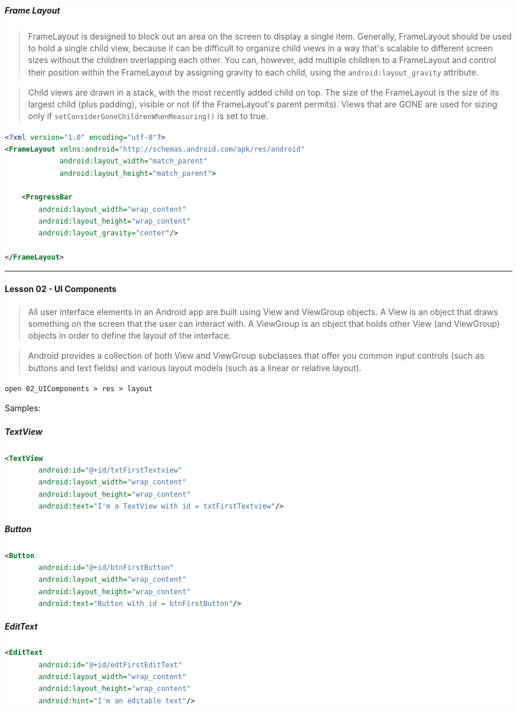 

##### Frame Layout
>FrameLayout is designed to block out an area on the screen to display a single item. Generally, FrameLayout should be used to hold a single child view, because it can be difficult to organize child views in a way that's scalable to different screen sizes without the children overlapping each other. You can, however, add multiple children to a FrameLayout and control their position within the FrameLayout by assigning gravity to each child, using the `android:layout_gravity` attribute.

>Child views are drawn in a stack, with the most recently added child on top. The size of the FrameLayout is the size of its largest child (plus padding), visible or not (if the FrameLayout's parent permits). Views that are GONE are used for sizing only if `setConsiderGoneChildrenWhenMeasuring()` is set to true.
```xml
<?xml version="1.0" encoding="utf-8"?>
<FrameLayout xmlns:android="http://schemas.android.com/apk/res/android"
             android:layout_width="match_parent"
             android:layout_height="match_parent">

    <ProgressBar
        android:layout_width="wrap_content"
        android:layout_height="wrap_content"
        android:layout_gravity="center"/>

</FrameLayout>
```

-----------------------------------------------------------

#### Lesson 02 - UI Components
>All user interface elements in an Android app are built using View and ViewGroup objects. A View is an object that draws something on the screen that the user can interact with. A ViewGroup is an object that holds other View (and ViewGroup) objects in order to define the layout of the interface.

>Android provides a collection of both View and ViewGroup subclasses that offer you common input controls (such as buttons and text fields) and various layout models (such as a linear or relative layout).

```
open 02_UIComponents > res > layout
```

Samples:

##### TextView
```xml
<TextView
        android:id="@+id/txtFirstTextview"
        android:layout_width="wrap_content"
        android:layout_height="wrap_content"
        android:text="I'm a TextView with id = txtFirstTextview"/>
```
##### Button
```xml
<Button
        android:id="@+id/btnFirstButton"
        android:layout_width="wrap_content"
        android:layout_height="wrap_content"
        android:text="Button with id = btnFirstButton"/>
```
##### EditText
```xml
<EditText
        android:id="@+id/edtFirstEditText"
        android:layout_width="wrap_content"
        android:layout_height="wrap_content"
        android:hint="I'm an editable text"/>
```